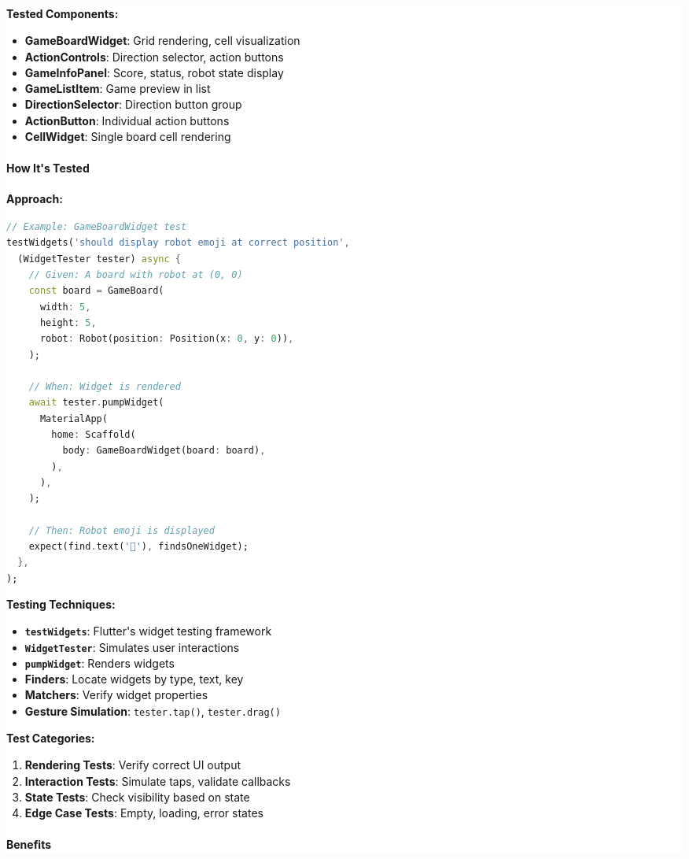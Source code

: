 **Tested Components:**
- **GameBoardWidget**: Grid rendering, cell visualization
- **ActionControls**: Direction selector, action buttons
- **GameInfoPanel**: Score, status, robot state display
- **GameListItem**: Game preview in list
- **DirectionSelector**: Direction button group
- **ActionButton**: Individual action buttons
- **CellWidget**: Single board cell rendering

#### How It's Tested

**Approach:**
```dart
// Example: GameBoardWidget test
testWidgets('should display robot emoji at correct position',
  (WidgetTester tester) async {
    // Given: A board with robot at (0, 0)
    const board = GameBoard(
      width: 5,
      height: 5,
      robot: Robot(position: Position(x: 0, y: 0)),
    );

    // When: Widget is rendered
    await tester.pumpWidget(
      MaterialApp(
        home: Scaffold(
          body: GameBoardWidget(board: board),
        ),
      ),
    );

    // Then: Robot emoji is displayed
    expect(find.text('🤖'), findsOneWidget);
  },
);
```

**Testing Techniques:**
- **`testWidgets`**: Flutter's widget testing framework
- **`WidgetTester`**: Simulates user interactions
- **`pumpWidget`**: Renders widgets
- **Finders**: Locate widgets by type, text, key
- **Matchers**: Verify widget properties
- **Gesture Simulation**: `tester.tap()`, `tester.drag()`

**Test Categories:**
1. **Rendering Tests**: Verify correct UI output
2. **Interaction Tests**: Simulate taps, validate callbacks
3. **State Tests**: Check visibility based on state
4. **Edge Case Tests**: Empty, loading, error states

#### Benefits
